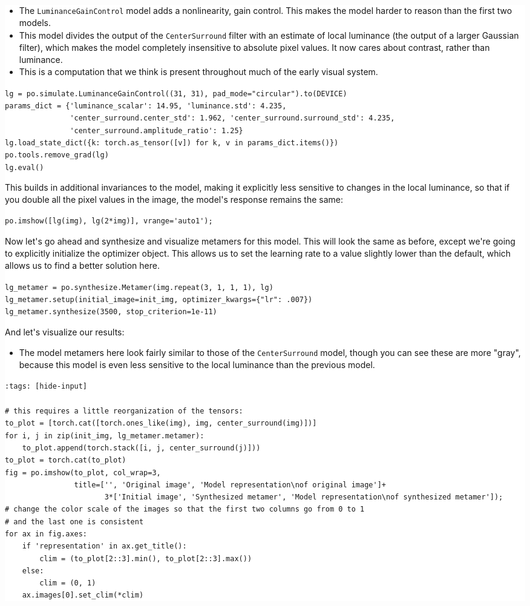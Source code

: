 [^fft]: Try it yourself!
    ```python
    cs_filt = center_surround.filt
    gauss_filt = model.conv.weight.data
    filts = torch.cat([cs_filt, gauss_filt], dim=0)
    energy = torch.fft.fftshift(torch.fft.fft2(filts).abs())
    po.imshow(energy)
    ```
[^gaincontrol]: Gain control, or divisive normalization, is ubiquitous in the central nervous system and has been proposed as a [canonical neural computation](https://www.nature.com/articles/nrn3136) which allows the brain to maximize sensitivity to relevant stimuli in changing contexts.
- The `LuminanceGainControl` model adds a nonlinearity, gain control. This makes the model harder to reason than the first two models.
- This model divides the output of the `CenterSurround` filter with an estimate of local luminance (the output of a larger Gaussian filter), which makes the model completely insensitive to absolute pixel values. It now cares about contrast, rather than luminance.
- This is a computation that we think is present throughout much of the early visual system.

```{code-cell} ipython3
lg = po.simulate.LuminanceGainControl((31, 31), pad_mode="circular").to(DEVICE)
params_dict = {'luminance_scalar': 14.95, 'luminance.std': 4.235, 
               'center_surround.center_std': 1.962, 'center_surround.surround_std': 4.235,
               'center_surround.amplitude_ratio': 1.25}
lg.load_state_dict({k: torch.as_tensor([v]) for k, v in params_dict.items()})
po.tools.remove_grad(lg)
lg.eval()
```

This builds in additional invariances to the model, making it explicitly less sensitive to changes in the local luminance, so that if you double all the pixel values in the image, the model's response remains the same:

```{code-cell} ipython3
po.imshow([lg(img), lg(2*img)], vrange='auto1');
```

Now let's go ahead and synthesize and visualize metamers for this model. This will look the same as before, except we're going to explicitly initialize the optimizer object. This allows us to set the learning rate to a value slightly lower than the default, which allows us to find a better solution here.

```{code-cell} ipython3
lg_metamer = po.synthesize.Metamer(img.repeat(3, 1, 1, 1), lg)
lg_metamer.setup(initial_image=init_img, optimizer_kwargs={"lr": .007})
lg_metamer.synthesize(3500, stop_criterion=1e-11)
```

And let's visualize our results:
- The model metamers here look fairly similar to those of the `CenterSurround` model, though you can see these are more "gray", because this model is even less sensitive to the local luminance than the previous model.

```{code-cell} ipython3
:tags: [hide-input]

# this requires a little reorganization of the tensors:
to_plot = [torch.cat([torch.ones_like(img), img, center_surround(img)])]
for i, j in zip(init_img, lg_metamer.metamer):
    to_plot.append(torch.stack([i, j, center_surround(j)]))
to_plot = torch.cat(to_plot)
fig = po.imshow(to_plot, col_wrap=3, 
                title=['', 'Original image', 'Model representation\nof original image']+
                       3*['Initial image', 'Synthesized metamer', 'Model representation\nof synthesized metamer']);
# change the color scale of the images so that the first two columns go from 0 to 1 
# and the last one is consistent
for ax in fig.axes:
    if 'representation' in ax.get_title():
        clim = (to_plot[2::3].min(), to_plot[2::3].max())
    else:
        clim = (0, 1)
    ax.images[0].set_clim(*clim)
```

[^models]: Most of these models were originally published in Berardino, A., Laparra, V., J Ball\'e, & Simoncelli, E. P. (2017). Eigen-distortions of hierarchical representations. In Adv. Neural Information Processing Systems (NIPS*17), from which the figure is modified.
[^notallmodels]: Note that the Berardino et. al, 2017 paper includes more models than described here. We're not examining all of them for time's sake, but you can check out the rest of the models described in the Berardino paper, they're all included in plenoptic under the [plenoptic.simulate.FrontEnd](https://docs.plenoptic.org/docs/branch/main/api/plenoptic.simulate.models.html#module-plenoptic.simulate.models.frontend) module!
[^module]: Technically, this isn't necessary, but it will make your life easier. See [our documentation](https://docs.plenoptic.org/docs/branch/main/models.html) for details.
[^bandpass]: The `CenterSurround` model does retain some sensitivity to lower frequencies, but it's much less sensitive to them than the `Gaussian` model is. The `CenterSurround` retains some low frequency selectivity because its two Gaussians are not perfectly balanced; to play around with their balance, try changing the `amplitude_ratio` argument.